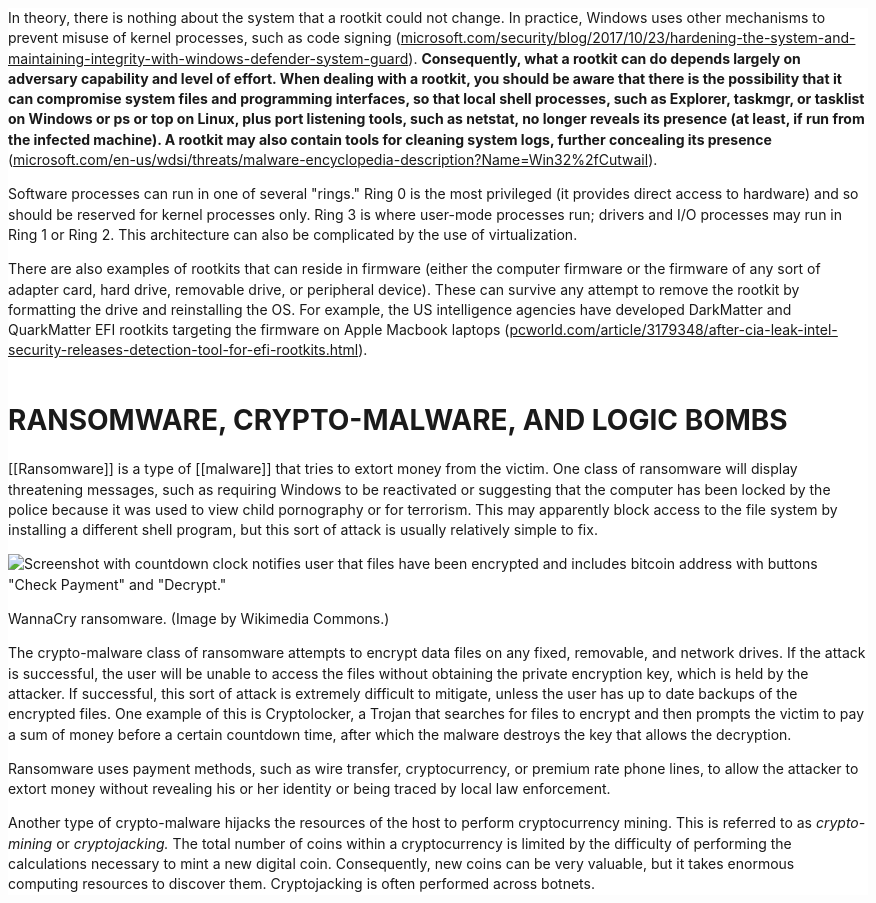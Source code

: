 In theory, there is nothing about the system that a rootkit could not change. In practice, Windows uses other mechanisms to prevent misuse of kernel processes, such as code signing ([microsoft.com/security/blog/2017/10/23/hardening-the-system-and-maintaining-integrity-with-windows-defender-system-guard](https://www.microsoft.com/security/blog/2017/10/23/hardening-the-system-and-maintaining-integrity-with-windows-defender-system-guard/)). **Consequently, what a rootkit can do depends largely on adversary capability and level of effort. When dealing with a rootkit, you should be aware that there is the possibility that it can compromise system files and programming interfaces, so that local shell processes, such as Explorer, taskmgr, or tasklist on Windows or ps or top on Linux, plus port listening tools, such as netstat, no longer reveals its presence (at least, if run from the infected machine). A rootkit may also contain tools for cleaning system logs, further concealing its presence** ([microsoft.com/en-us/wdsi/threats/malware-encyclopedia-description?Name=Win32%2fCutwail](https://www.microsoft.com/en-us/wdsi/threats/malware-encyclopedia-description?Name=Win32%2fCutwail)). 

Software processes can run in one of several "rings." Ring 0 is the most privileged (it provides direct access to hardware) and so should be reserved for kernel processes only. Ring 3 is where user-mode processes run; drivers and I/O processes may run in Ring 1 or Ring 2. This architecture can also be complicated by the use of virtualization.

There are also examples of rootkits that can reside in firmware (either the computer firmware or the firmware of any sort of adapter card, hard drive, removable drive, or peripheral device). These can survive any attempt to remove the rootkit by formatting the drive and reinstalling the OS. For example, the US intelligence agencies have developed DarkMatter and QuarkMatter EFI rootkits targeting the firmware on Apple Macbook laptops ([pcworld.com/article/3179348/after-cia-leak-intel-security-releases-detection-tool-for-efi-rootkits.html](https://pcworld.com/article/3179348/after-cia-leak-intel-security-releases-detection-tool-for-efi-rootkits.html)).

# RANSOMWARE, CRYPTO-MALWARE, AND LOGIC BOMBS

[[Ransomware]] is a type of [[malware]] that tries to extort money from the victim. One class of ransomware will display threatening messages, such as requiring Windows to be reactivated or suggesting that the computer has been locked by the police because it was used to view child pornography or for terrorism. This may apparently block access to the file system by installing a different shell program, but this sort of attack is usually relatively simple to fix.

![Screenshot with countdown clock notifies user that files have been encrypted and includes bitcoin address with buttons "Check Payment" and "Decrypt."](https://s3.amazonaws.com/wmx-api-production/courses/5731/images/1015-1599771796804.png)

WannaCry ransomware. (Image by Wikimedia Commons.)

The crypto-malware class of ransomware attempts to encrypt data files on any fixed, removable, and network drives. If the attack is successful, the user will be unable to access the files without obtaining the private encryption key, which is held by the attacker. If successful, this sort of attack is extremely difficult to mitigate, unless the user has up to date backups of the encrypted files. One example of this is Cryptolocker, a Trojan that searches for files to encrypt and then prompts the victim to pay a sum of money before a certain countdown time, after which the malware destroys the key that allows the decryption.

Ransomware uses payment methods, such as wire transfer, cryptocurrency, or premium rate phone lines, to allow the attacker to extort money without revealing his or her identity or being traced by local law enforcement.

Another type of crypto-malware hijacks the resources of the host to perform cryptocurrency mining. This is referred to as _crypto-mining_ or _cryptojacking._ The total number of coins within a cryptocurrency is limited by the difficulty of performing the calculations necessary to mint a new digital coin. Consequently, new coins can be very valuable, but it takes enormous computing resources to discover them. Cryptojacking is often performed across botnets.
